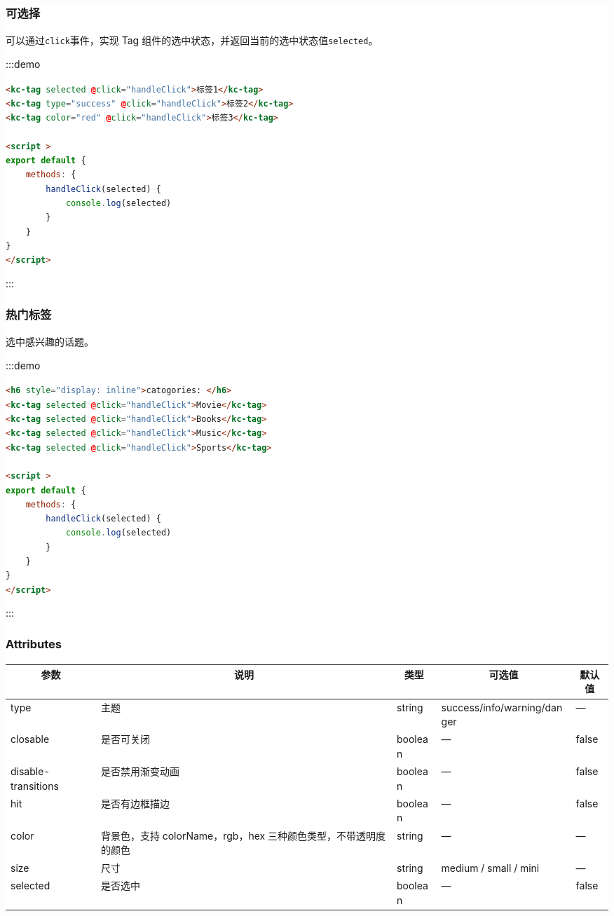 ### 可选择

可以通过`click`事件，实现 Tag 组件的选中状态，并返回当前的选中状态值`selected`。

:::demo

```html
<kc-tag selected @click="handleClick">标签1</kc-tag>
<kc-tag type="success" @click="handleClick">标签2</kc-tag>
<kc-tag color="red" @click="handleClick">标签3</kc-tag>

<script >
export default {
	methods: {
		handleClick(selected) {
			console.log(selected)
		}
	}
}
</script>
```
:::

### 热门标签

选中感兴趣的话题。

:::demo

```html
<h6 style="display: inline">catogories: </h6>
<kc-tag selected @click="handleClick">Movie</kc-tag>
<kc-tag selected @click="handleClick">Books</kc-tag>
<kc-tag selected @click="handleClick">Music</kc-tag>
<kc-tag selected @click="handleClick">Sports</kc-tag>

<script >
export default {
	methods: {
		handleClick(selected) {
			console.log(selected)
		}
	}
}
</script>
```
:::

### Attributes
| 参数      | 说明          | 类型      | 可选值                           | 默认值  |
|---------- |-------------- |---------- |--------------------------------  |-------- |
| type | 主题 | string | success/info/warning/danger | — |
| closable | 是否可关闭 | boolean | — | false |
| disable-transitions | 是否禁用渐变动画 | boolean | — | false |
| hit | 是否有边框描边 | boolean | — | false |
| color | 背景色，支持 colorName，rgb，hex 三种颜色类型，不带透明度的颜色 | string | — | — |
| size | 尺寸 | string | medium / small / mini | — |
| selected | 是否选中 | boolean | — | false |
